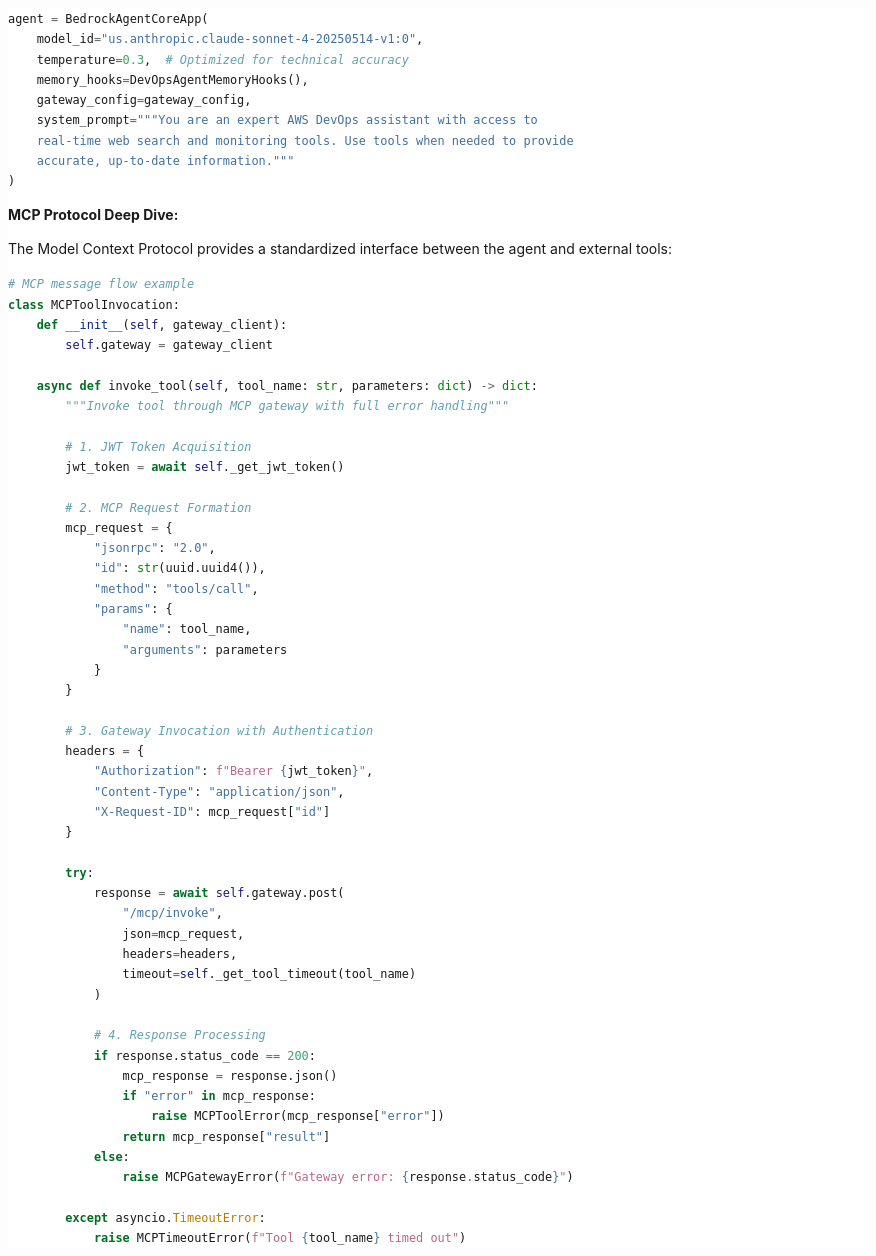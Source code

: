 ```python
agent = BedrockAgentCoreApp(
    model_id="us.anthropic.claude-sonnet-4-20250514-v1:0",
    temperature=0.3,  # Optimized for technical accuracy
    memory_hooks=DevOpsAgentMemoryHooks(),
    gateway_config=gateway_config,
    system_prompt="""You are an expert AWS DevOps assistant with access to 
    real-time web search and monitoring tools. Use tools when needed to provide 
    accurate, up-to-date information."""
)
```

**MCP Protocol Deep Dive:**

The Model Context Protocol provides a standardized interface between the agent and external tools:

```python
# MCP message flow example
class MCPToolInvocation:
    def __init__(self, gateway_client):
        self.gateway = gateway_client
        
    async def invoke_tool(self, tool_name: str, parameters: dict) -> dict:
        """Invoke tool through MCP gateway with full error handling"""
        
        # 1. JWT Token Acquisition
        jwt_token = await self._get_jwt_token()
        
        # 2. MCP Request Formation
        mcp_request = {
            "jsonrpc": "2.0",
            "id": str(uuid.uuid4()),
            "method": "tools/call",
            "params": {
                "name": tool_name,
                "arguments": parameters
            }
        }
        
        # 3. Gateway Invocation with Authentication
        headers = {
            "Authorization": f"Bearer {jwt_token}",
            "Content-Type": "application/json",
            "X-Request-ID": mcp_request["id"]
        }
        
        try:
            response = await self.gateway.post(
                "/mcp/invoke",
                json=mcp_request,
                headers=headers,
                timeout=self._get_tool_timeout(tool_name)
            )
            
            # 4. Response Processing
            if response.status_code == 200:
                mcp_response = response.json()
                if "error" in mcp_response:
                    raise MCPToolError(mcp_response["error"])
                return mcp_response["result"]
            else:
                raise MCPGatewayError(f"Gateway error: {response.status_code}")
                
        except asyncio.TimeoutError:
            raise MCPTimeoutError(f"Tool {tool_name} timed out")
```